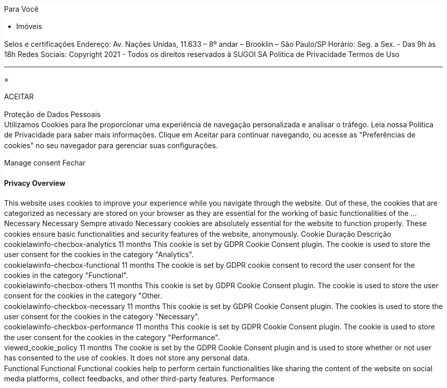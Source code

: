 
Para Você 
  * Imóveis


Selos e certificações 
Endereço: 
Av. Nações Unidas, 11.633 – 8º andar – Brooklin – São Paulo/SP
Horário: 
Seg. a Sex. - Das 9h às 18h 
Redes Sociais: 
Copyright 2021 - Todos os direitos reservados à SUGOI SA
Política de Privacidade
Termos de Uso
  *   *   *   * 

×
  

  
  

  

  
ACEITAR  

  

  
  

  

  
Proteção de Dados Pessoais  
Utilizamos Cookies para lhe proporcionar uma experiência de navegação personalizada e analisar o tráfego. Leia nossa Política de Privacidade para saber mais informações. Clique em Aceitar para continuar navegando, ou acesse as "Preferências de cookies" no seu navegador para gerenciar suas configurações.  

  
  

  
  

Manage consent
Fechar
#### Privacy Overview
This website uses cookies to improve your experience while you navigate through the website. Out of these, the cookies that are categorized as necessary are stored on your browser as they are essential for the working of basic functionalities of the ...
Necessary 
Necessary
Sempre ativado
Necessary cookies are absolutely essential for the website to function properly. These cookies ensure basic functionalities and security features of the website, anonymously. 
Cookie Duração Descrição  
cookielawinfo-checbox-analytics 11 months This cookie is set by GDPR Cookie Consent plugin. The cookie is used to store the user consent for the cookies in the category "Analytics".  
cookielawinfo-checbox-functional 11 months The cookie is set by GDPR cookie consent to record the user consent for the cookies in the category "Functional".  
cookielawinfo-checbox-others 11 months This cookie is set by GDPR Cookie Consent plugin. The cookie is used to store the user consent for the cookies in the category "Other.  
cookielawinfo-checkbox-necessary 11 months This cookie is set by GDPR Cookie Consent plugin. The cookies is used to store the user consent for the cookies in the category "Necessary".  
cookielawinfo-checkbox-performance 11 months This cookie is set by GDPR Cookie Consent plugin. The cookie is used to store the user consent for the cookies in the category "Performance".  
viewed_cookie_policy 11 months The cookie is set by the GDPR Cookie Consent plugin and is used to store whether or not user has consented to the use of cookies. It does not store any personal data.  
Functional 
Functional
Functional cookies help to perform certain functionalities like sharing the content of the website on social media platforms, collect feedbacks, and other third-party features. 
Performance 